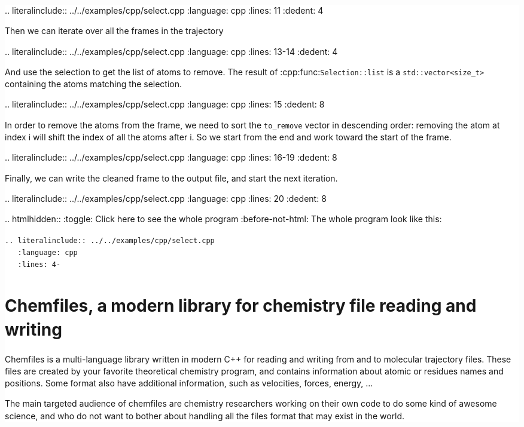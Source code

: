 .. literalinclude:: ../../examples/cpp/select.cpp
   :language: cpp
   :lines: 11
   :dedent: 4

Then we can iterate over all the frames in the trajectory

.. literalinclude:: ../../examples/cpp/select.cpp
   :language: cpp
   :lines: 13-14
   :dedent: 4

And use the selection to get the list of atoms to remove. The result of
:cpp:func:`Selection::list` is a ``std::vector<size_t>`` containing the atoms
matching the selection.

.. literalinclude:: ../../examples/cpp/select.cpp
   :language: cpp
   :lines: 15
   :dedent: 8

In order to remove the atoms from the frame, we need to sort the ``to_remove``
vector in descending order: removing the atom at index i will shift the index of
all the atoms after i. So we start from the end and work toward the start of the
frame.

.. literalinclude:: ../../examples/cpp/select.cpp
   :language: cpp
   :lines: 16-19
   :dedent: 8

Finally, we can write the cleaned frame to the output file, and start the next
iteration.

.. literalinclude:: ../../examples/cpp/select.cpp
   :language: cpp
   :lines: 20
   :dedent: 8

.. htmlhidden::
    :toggle: Click here to see the whole program
    :before-not-html: The whole program look like this:

    .. literalinclude:: ../../examples/cpp/select.cpp
       :language: cpp
       :lines: 4-
Chemfiles, a modern library for chemistry file reading and writing
==================================================================

Chemfiles is a multi-language library written in modern C++ for reading and
writing from and to molecular trajectory files. These files are created by your
favorite theoretical chemistry program, and contains information about atomic
or residues names and positions. Some format also have additional information,
such as velocities, forces, energy, …

The main targeted audience of chemfiles are chemistry researchers working on
their own code to do some kind of awesome science, and who do not want to bother
about handling all the files format that may exist in the world.
